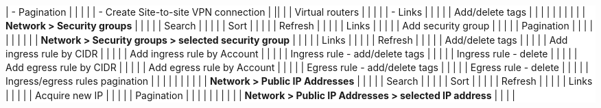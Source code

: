 | - Pagination | | | |
| - Create Site-to-site VPN connection | || |
| Virtual routers | | | |
| - Links | | | |
| Add/delete tags | | | |
| | | | |
| **Network > Security groups** | | | |
| Search | | | |
| Sort | | | |
| Refresh | | | |
| Links | | | |
| Add security group | | | |
| Pagination | | | |
| | | | |
| **Network > Security groups > selected security group** | | | |
| Links | | | |
| Refresh | | | |
| Add/delete tags | | | |
| Add ingress rule by CIDR | | | |
| Add ingress rule by Account | | | |
| Ingress rule - add/delete tags | | | |
| Ingress rule - delete | | | |
| Add egress rule by CIDR | | | |
| Add egress rule by Account | | | |
| Egress rule - add/delete tags | | | |
| Egress rule - delete | | | |
| Ingress/egress rules pagination | | | |
| | | | |
| **Network > Public IP Addresses** | | | |
| Search | | | |
| Sort | | | |
| Refresh | | | |
| Links | | | |
| Acquire new IP | | | |
| Pagination | | | |
| | | | |
| **Network > Public IP Addresses > selected IP address** | | | |